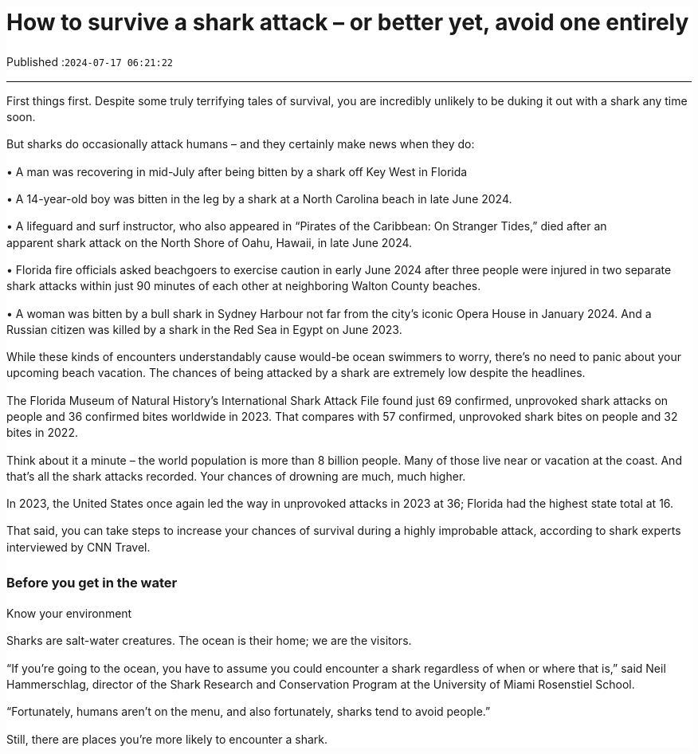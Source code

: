 # How to survive a shark attack – or better yet, avoid one entirely

Published :`2024-07-17 06:21:22`

---

First things first. Despite some truly terrifying tales of survival, you are incredibly unlikely to be duking it out with a shark any time soon.

But sharks do occasionally attack humans – and they certainly make news when they do:

• A man was recovering in mid-July after being bitten by a shark off Key West in Florida

• A 14-year-old boy was bitten in the leg by a shark at a North Carolina beach in late June 2024.

• A lifeguard and surf instructor, who also appeared in “Pirates of the Caribbean: On Stranger Tides,” died after an apparent shark attack on the North Shore of Oahu, Hawaii, in late June 2024.

• Florida fire officials asked beachgoers to exercise caution in early June 2024 after three people were injured in two separate shark attacks within just 90 minutes of each other at neighboring Walton County beaches.

• A woman was bitten by a bull shark in Sydney Harbour not far from the city’s iconic Opera House in January 2024. And a Russian citizen was killed by a shark in the Red Sea in Egypt on June 2023.

While these kinds of encounters understandably cause would-be ocean swimmers to worry, there’s no need to panic about your upcoming beach vacation. The chances of being attacked by a shark are extremely low despite the headlines.

The Florida Museum of Natural History’s International Shark Attack File found just 69 confirmed, unprovoked shark attacks on people and 36 confirmed bites worldwide in 2023. That compares with 57 confirmed, unprovoked shark bites on people and 32 bites in 2022.

Think about it a minute – the world population is more than 8 billion people. Many of those live near or vacation at the coast. And that’s all the shark attacks recorded. Your chances of drowning are much, much higher.

In 2023, the United States once again led the way in unprovoked attacks in 2023 at 36; Florida had the highest state total at 16.

That said, you can take steps to increase your chances of survival during a highly improbable attack, according to shark experts interviewed by CNN Travel.

### Before you get in the water

Know your environment

Sharks are salt-water creatures. The ocean is their home; we are the visitors.

“If you’re going to the ocean, you have to assume you could encounter a shark regardless of when or where that is,” said Neil Hammerschlag, director of the Shark Research and Conservation Program at the University of Miami Rosenstiel School.

“Fortunately, humans aren’t on the menu, and also fortunately, sharks tend to avoid people.”

Still, there are places you’re more likely to encounter a shark.

